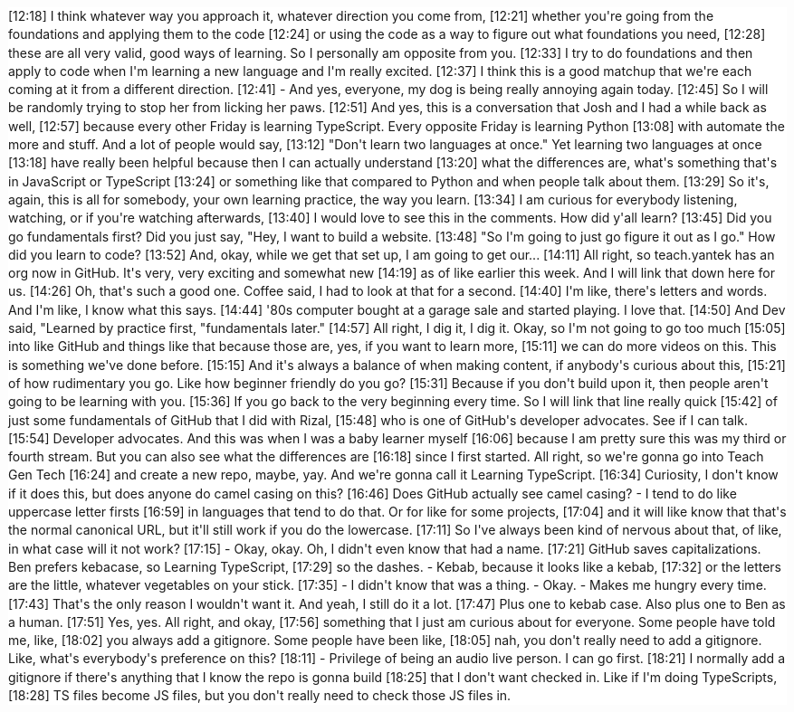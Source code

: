 [12:18] I think whatever way you approach it, whatever direction you come from,
[12:21] whether you're going from the foundations and applying them to the code
[12:24] or using the code as a way to figure out what foundations you need,
[12:28] these are all very valid, good ways of learning. So I personally am opposite from you.
[12:33] I try to do foundations and then apply to code when I'm learning a new language and I'm really excited.
[12:37] I think this is a good matchup that we're each coming at it from a different direction.
[12:41] - And yes, everyone, my dog is being really annoying again today.
[12:45] So I will be randomly trying to stop her from licking her paws.
[12:51] And yes, this is a conversation that Josh and I had a while back as well,
[12:57] because every other Friday is learning TypeScript. Every opposite Friday is learning Python
[13:08] with automate the more and stuff. And a lot of people would say,
[13:12] "Don't learn two languages at once." Yet learning two languages at once
[13:18] have really been helpful because then I can actually understand
[13:20] what the differences are, what's something that's in JavaScript or TypeScript
[13:24] or something like that compared to Python and when people talk about them.
[13:29] So it's, again, this is all for somebody, your own learning practice, the way you learn.
[13:34] I am curious for everybody listening, watching, or if you're watching afterwards,
[13:40] I would love to see this in the comments. How did y'all learn?
[13:45] Did you go fundamentals first? Did you just say, "Hey, I want to build a website.
[13:48] "So I'm going to just go figure it out as I go." How did you learn to code?
[13:52] And, okay, while we get that set up, I am going to get our...
[14:11] All right, so teach.yantek has an org now in GitHub. It's very, very exciting and somewhat new
[14:19] as of like earlier this week. And I will link that down here for us.
[14:26] Oh, that's such a good one. Coffee said, I had to look at that for a second.
[14:40] I'm like, there's letters and words. And I'm like, I know what this says.
[14:44] '80s computer bought at a garage sale and started playing. I love that.
[14:50] And Dev said, "Learned by practice first, "fundamentals later."
[14:57] All right, I dig it, I dig it. Okay, so I'm not going to go too much
[15:05] into like GitHub and things like that because those are, yes, if you want to learn more,
[15:11] we can do more videos on this. This is something we've done before.
[15:15] And it's always a balance of when making content, if anybody's curious about this,
[15:21] of how rudimentary you go. Like how beginner friendly do you go?
[15:31] Because if you don't build upon it, then people aren't going to be learning with you.
[15:36] If you go back to the very beginning every time. So I will link that line really quick
[15:42] of just some fundamentals of GitHub that I did with Rizal,
[15:48] who is one of GitHub's developer advocates. See if I can talk.
[15:54] Developer advocates. And this was when I was a baby learner myself
[16:06] because I am pretty sure this was my third or fourth stream. But you can also see what the differences are
[16:18] since I first started. All right, so we're gonna go into Teach Gen Tech
[16:24] and create a new repo, maybe, yay. And we're gonna call it Learning TypeScript.
[16:34] Curiosity, I don't know if it does this, but does anyone do camel casing on this?
[16:46] Does GitHub actually see camel casing? - I tend to do like uppercase letter firsts
[16:59] in languages that tend to do that. Or for like for some projects,
[17:04] and it will like know that that's the normal canonical URL, but it'll still work if you do the lowercase.
[17:11] So I've always been kind of nervous about that, of like, in what case will it not work?
[17:15] - Okay, okay. Oh, I didn't even know that had a name.
[17:21] GitHub saves capitalizations. Ben prefers kebacase, so Learning TypeScript,
[17:29] so the dashes. - Kebab, because it looks like a kebab,
[17:32] or the letters are the little, whatever vegetables on your stick.
[17:35] - I didn't know that was a thing. - Okay. - Makes me hungry every time.
[17:43] That's the only reason I wouldn't want it. And yeah, I still do it a lot.
[17:47] Plus one to kebab case. Also plus one to Ben as a human.
[17:51] Yes, yes. All right, and okay,
[17:56] something that I just am curious about for everyone. Some people have told me, like,
[18:02] you always add a gitignore. Some people have been like,
[18:05] nah, you don't really need to add a gitignore. Like, what's everybody's preference on this?
[18:11] - Privilege of being an audio live person. I can go first.
[18:21] I normally add a gitignore if there's anything that I know the repo is gonna build
[18:25] that I don't want checked in. Like if I'm doing TypeScripts,
[18:28] TS files become JS files, but you don't really need to check those JS files in.